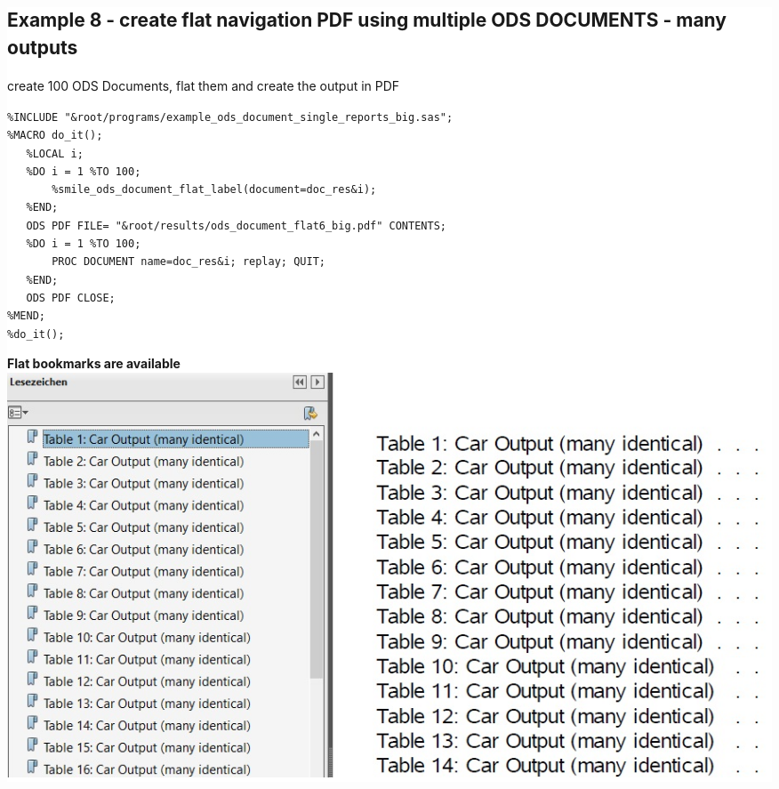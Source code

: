 ## Example 8 - create flat navigation PDF using multiple ODS DOCUMENTS - many outputs

 

create 100 ODS Documents, flat them and create the output in PDF

```sas
%INCLUDE "&root/programs/example_ods_document_single_reports_big.sas";
%MACRO do_it();
   %LOCAL i;
   %DO i = 1 %TO 100;
       %smile_ods_document_flat_label(document=doc_res&i);
   %END;
   ODS PDF FILE= "&root/results/ods_document_flat6_big.pdf" CONTENTS;
   %DO i = 1 %TO 100;
       PROC DOCUMENT name=doc_res&i; replay; QUIT;
   %END;
   ODS PDF CLOSE;
%MEND;
%do_it();
```

**Flat bookmarks are available**
![Screenshot](./img/screen_ods_doc_flat9.jpg)
